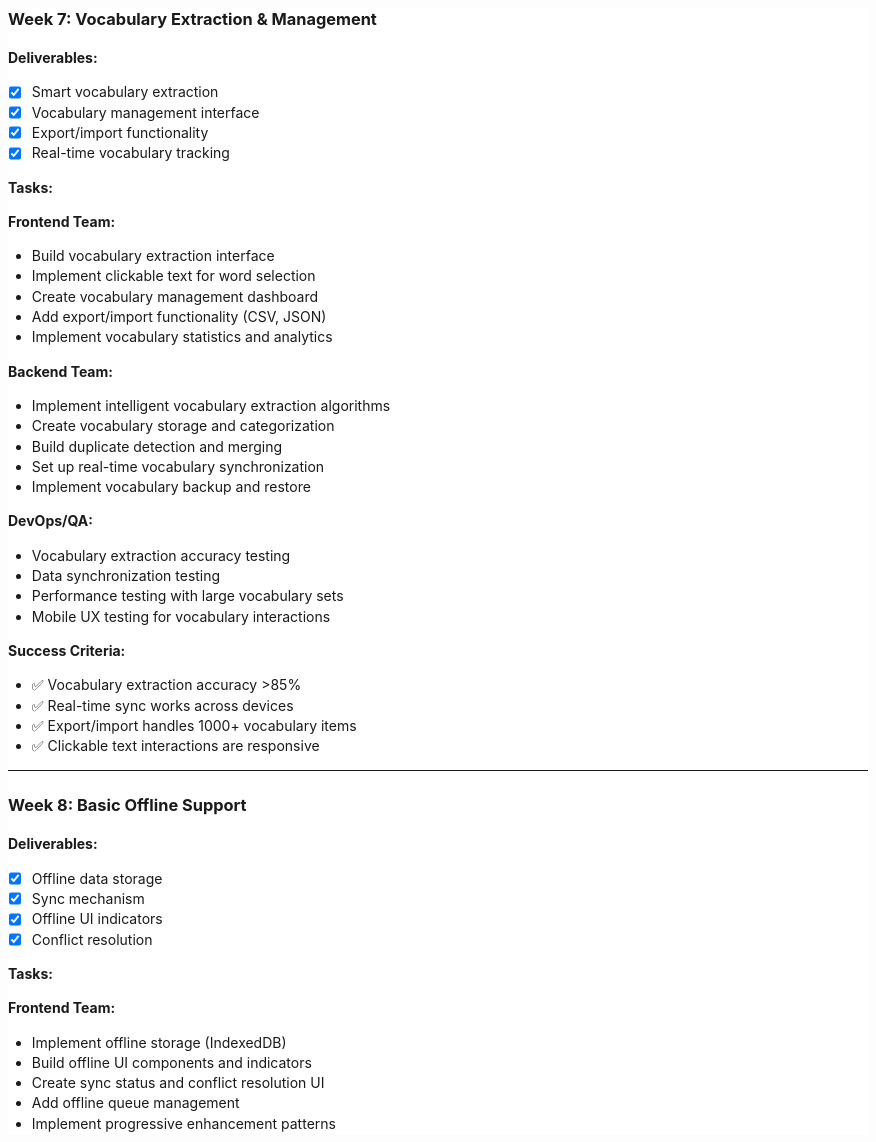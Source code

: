 
### Week 7: Vocabulary Extraction & Management

**Deliverables:**
- [x] Smart vocabulary extraction
- [x] Vocabulary management interface
- [x] Export/import functionality
- [x] Real-time vocabulary tracking

**Tasks:**

**Frontend Team:**
- Build vocabulary extraction interface
- Implement clickable text for word selection
- Create vocabulary management dashboard
- Add export/import functionality (CSV, JSON)
- Implement vocabulary statistics and analytics

**Backend Team:**
- Implement intelligent vocabulary extraction algorithms
- Create vocabulary storage and categorization
- Build duplicate detection and merging
- Set up real-time vocabulary synchronization
- Implement vocabulary backup and restore

**DevOps/QA:**
- Vocabulary extraction accuracy testing
- Data synchronization testing
- Performance testing with large vocabulary sets
- Mobile UX testing for vocabulary interactions

**Success Criteria:**
- ✅ Vocabulary extraction accuracy >85%
- ✅ Real-time sync works across devices
- ✅ Export/import handles 1000+ vocabulary items
- ✅ Clickable text interactions are responsive

---

### Week 8: Basic Offline Support

**Deliverables:**
- [x] Offline data storage
- [x] Sync mechanism
- [x] Offline UI indicators
- [x] Conflict resolution

**Tasks:**

**Frontend Team:**
- Implement offline storage (IndexedDB)
- Build offline UI components and indicators
- Create sync status and conflict resolution UI
- Add offline queue management
- Implement progressive enhancement patterns
